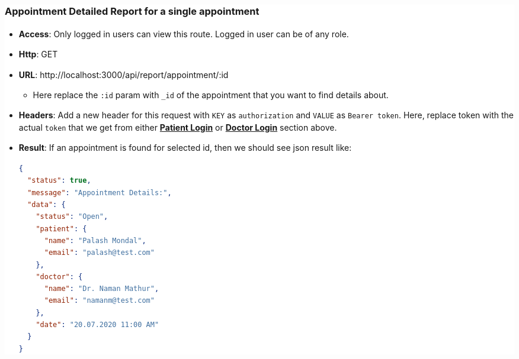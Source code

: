 ### Appointment Detailed Report for a single appointment

- **Access**: Only logged in users can view this route. Logged in user can be of any role.
- **Http**: GET
- **URL**: http://localhost:3000/api/report/appointment/:id

  - Here replace the `:id` param with `_id` of the appointment that you want to find details about.

- **Headers**: Add a new header for this request with `KEY` as `authorization` and `VALUE` as `Bearer token`. Here, replace token with the actual `token` that we get from either [**Patient Login**](#patient-login) or [**Doctor Login**](#doctor-login) section above.

- **Result**: If an appointment is found for selected id, then we should see json result like:

  ```json
  {
    "status": true,
    "message": "Appointment Details:",
    "data": {
      "status": "Open",
      "patient": {
        "name": "Palash Mondal",
        "email": "palash@test.com"
      },
      "doctor": {
        "name": "Dr. Naman Mathur",
        "email": "namanm@test.com"
      },
      "date": "20.07.2020 11:00 AM"
    }
  }
  ```
